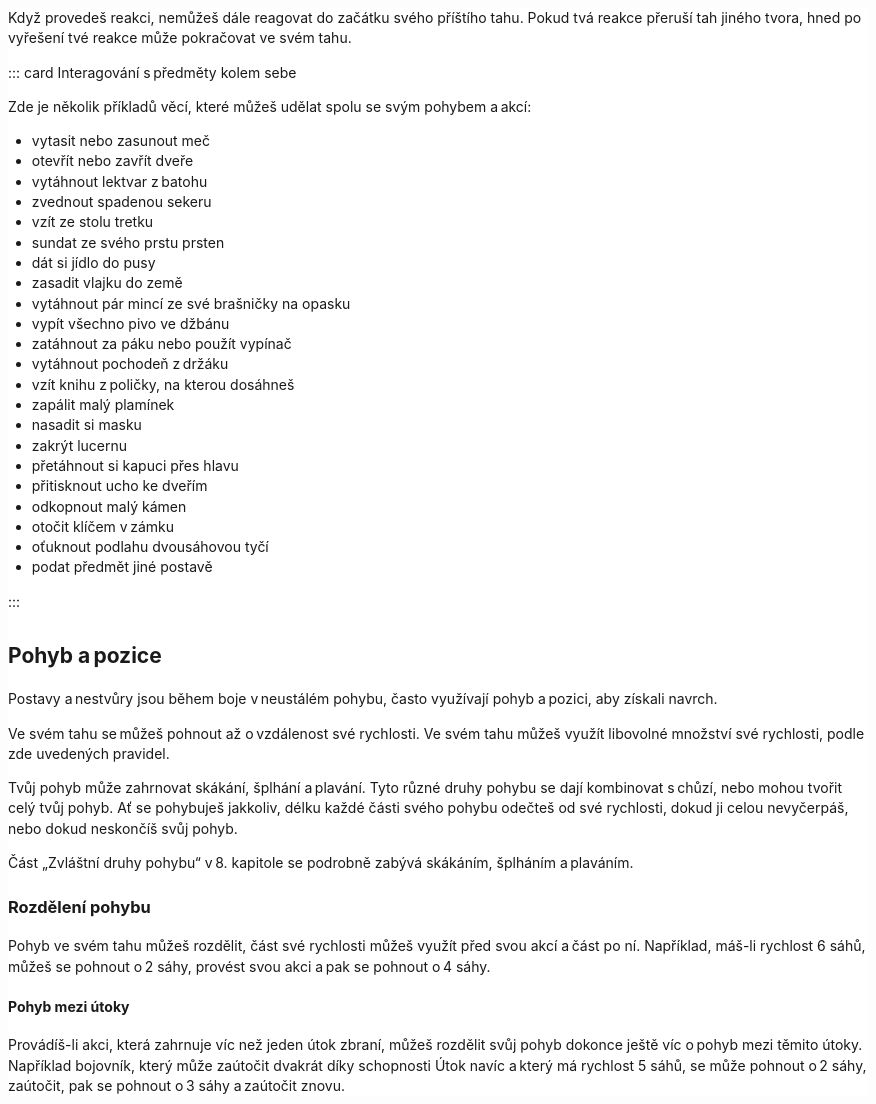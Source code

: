 Když provedeš reakci, nemůžeš dále reagovat do začátku svého příštího tahu. Pokud tvá reakce přeruší tah jiného tvora, hned po vyřešení tvé reakce může pokračovat ve svém tahu.

::: card Interagování s předměty kolem sebe
  
Zde je několik příkladů věcí, které můžeš udělat spolu se svým pohybem a akcí:
  
* vytasit nebo zasunout meč
* otevřít nebo zavřít dveře
* vytáhnout lektvar z batohu
* zvednout spadenou sekeru
* vzít ze stolu tretku
* sundat ze svého prstu prsten
* dát si jídlo do pusy
* zasadit vlajku do země
* vytáhnout pár mincí ze své brašničky na opasku
* vypít všechno pivo ve džbánu
* zatáhnout za páku nebo použít vypínač
* vytáhnout pochodeň z držáku
* vzít knihu z poličky, na kterou dosáhneš
* zapálit malý plamínek
* nasadit si masku
* zakrýt lucernu
* přetáhnout si kapuci přes hlavu
* přitisknout ucho ke dveřím
* odkopnout malý kámen
* otočit klíčem v zámku
* oťuknout podlahu dvousáhovou tyčí
* podat předmět jiné postavě

:::
  
## Pohyb a pozice
  
Postavy a nestvůry jsou během boje v neustálém pohybu, často využívají pohyb a pozici, aby získali navrch.
  
Ve svém tahu se můžeš pohnout až o vzdálenost své rychlosti. Ve svém tahu můžeš využít libovolné množství své rychlosti, podle zde uvedených pravidel.
  
Tvůj pohyb může zahrnovat skákání, šplhání a plavání. Tyto různé druhy pohybu se dají kombinovat s chůzí, nebo mohou tvořit celý tvůj pohyb. Ať se pohybuješ jakkoliv, délku každé části svého pohybu odečteš od své rychlosti, dokud ji celou nevyčerpáš, nebo dokud neskončíš svůj pohyb.
  
Část „Zvláštní druhy pohybu“ v 8. kapitole se podrobně zabývá skákáním, šplháním a plaváním.
  
### Rozdělení pohybu
  
Pohyb ve svém tahu můžeš rozdělit, část své rychlosti můžeš využít před svou akcí a část po ní. Například, máš-li rychlost 6 sáhů, můžeš se pohnout o 2 sáhy, provést svou akci a pak se pohnout o 4 sáhy.
  
#### Pohyb mezi útoky
  
Provádíš-li akci, která zahrnuje víc než jeden útok zbraní, můžeš rozdělit svůj pohyb dokonce ještě víc o pohyb mezi těmito útoky. Například bojovník, který může zaútočit dvakrát díky schopnosti Útok navíc a který má rychlost 5 sáhů, se může pohnout o 2 sáhy, zaútočit, pak se pohnout o 3 sáhy a zaútočit znovu.
  